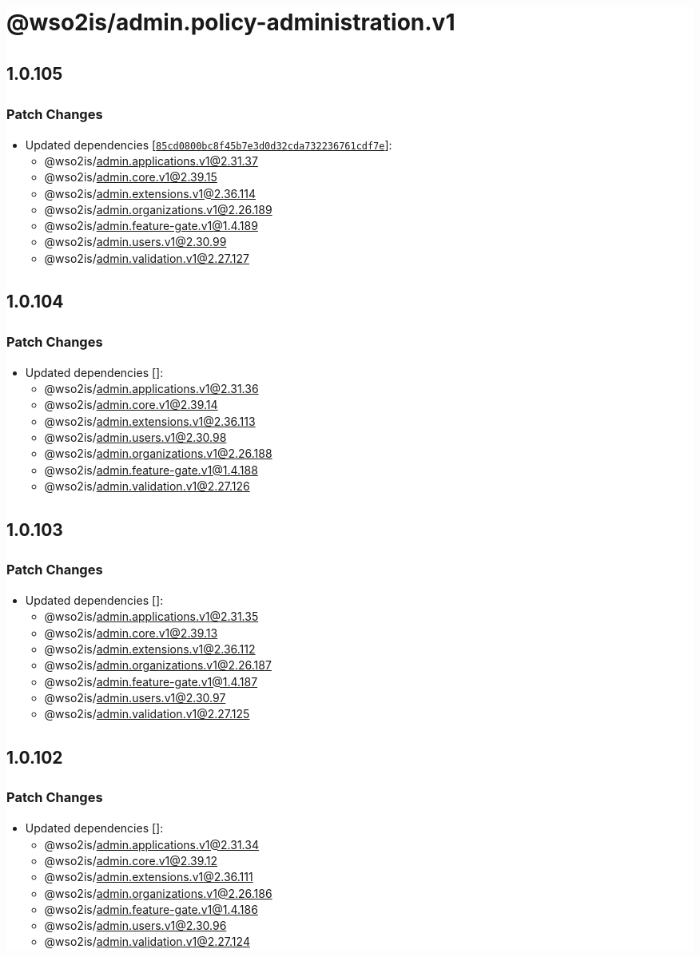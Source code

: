 # @wso2is/admin.policy-administration.v1

## 1.0.105

### Patch Changes

- Updated dependencies [[`85cd0800bc8f45b7e3d0d32cda732236761cdf7e`](https://github.com/wso2/identity-apps/commit/85cd0800bc8f45b7e3d0d32cda732236761cdf7e)]:
  - @wso2is/admin.applications.v1@2.31.37
  - @wso2is/admin.core.v1@2.39.15
  - @wso2is/admin.extensions.v1@2.36.114
  - @wso2is/admin.organizations.v1@2.26.189
  - @wso2is/admin.feature-gate.v1@1.4.189
  - @wso2is/admin.users.v1@2.30.99
  - @wso2is/admin.validation.v1@2.27.127

## 1.0.104

### Patch Changes

- Updated dependencies []:
  - @wso2is/admin.applications.v1@2.31.36
  - @wso2is/admin.core.v1@2.39.14
  - @wso2is/admin.extensions.v1@2.36.113
  - @wso2is/admin.users.v1@2.30.98
  - @wso2is/admin.organizations.v1@2.26.188
  - @wso2is/admin.feature-gate.v1@1.4.188
  - @wso2is/admin.validation.v1@2.27.126

## 1.0.103

### Patch Changes

- Updated dependencies []:
  - @wso2is/admin.applications.v1@2.31.35
  - @wso2is/admin.core.v1@2.39.13
  - @wso2is/admin.extensions.v1@2.36.112
  - @wso2is/admin.organizations.v1@2.26.187
  - @wso2is/admin.feature-gate.v1@1.4.187
  - @wso2is/admin.users.v1@2.30.97
  - @wso2is/admin.validation.v1@2.27.125

## 1.0.102

### Patch Changes

- Updated dependencies []:
  - @wso2is/admin.applications.v1@2.31.34
  - @wso2is/admin.core.v1@2.39.12
  - @wso2is/admin.extensions.v1@2.36.111
  - @wso2is/admin.organizations.v1@2.26.186
  - @wso2is/admin.feature-gate.v1@1.4.186
  - @wso2is/admin.users.v1@2.30.96
  - @wso2is/admin.validation.v1@2.27.124
